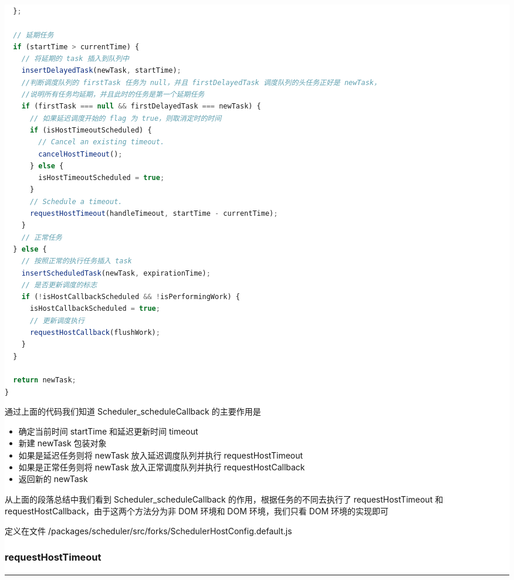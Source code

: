 ```js
  };

  // 延期任务
  if (startTime > currentTime) {
    // 将延期的 task 插入到队列中 
    insertDelayedTask(newTask, startTime);
    //判断调度队列的 firstTask 任务为 null，并且 firstDelayedTask 调度队列的头任务正好是 newTask，
    //说明所有任务均延期，并且此时的任务是第一个延期任务
    if (firstTask === null && firstDelayedTask === newTask) {
      // 如果延迟调度开始的 flag 为 true，则取消定时的时间
      if (isHostTimeoutScheduled) {
        // Cancel an existing timeout.
        cancelHostTimeout();
      } else {
        isHostTimeoutScheduled = true;
      }
      // Schedule a timeout.
      requestHostTimeout(handleTimeout, startTime - currentTime);
    }
    // 正常任务
  } else {
    // 按照正常的执行任务插入 task 
    insertScheduledTask(newTask, expirationTime);
    // 是否更新调度的标志
    if (!isHostCallbackScheduled && !isPerformingWork) {
      isHostCallbackScheduled = true;
      // 更新调度执行
      requestHostCallback(flushWork);
    }
  }

  return newTask;
}

```

通过上面的代码我们知道 Scheduler_scheduleCallback 的主要作用是

- 确定当前时间 startTime 和延迟更新时间 timeout
- 新建 newTask 包装对象
- 如果是延迟任务则将 newTask 放入延迟调度队列并执行 requestHostTimeout
- 如果是正常任务则将 newTask 放入正常调度队列并执行 requestHostCallback
- 返回新的 newTask


从上面的段落总结中我们看到 Scheduler_scheduleCallback 的作用，根据任务的不同去执行了 requestHostTimeout 和 requestHostCallback，由于这两个方法分为非 DOM 环境和 DOM 环境，我们只看 DOM 环境的实现即可

定义在文件 /packages/scheduler/src/forks/SchedulerHostConfig.default.js


### requestHostTimeout <hr>
